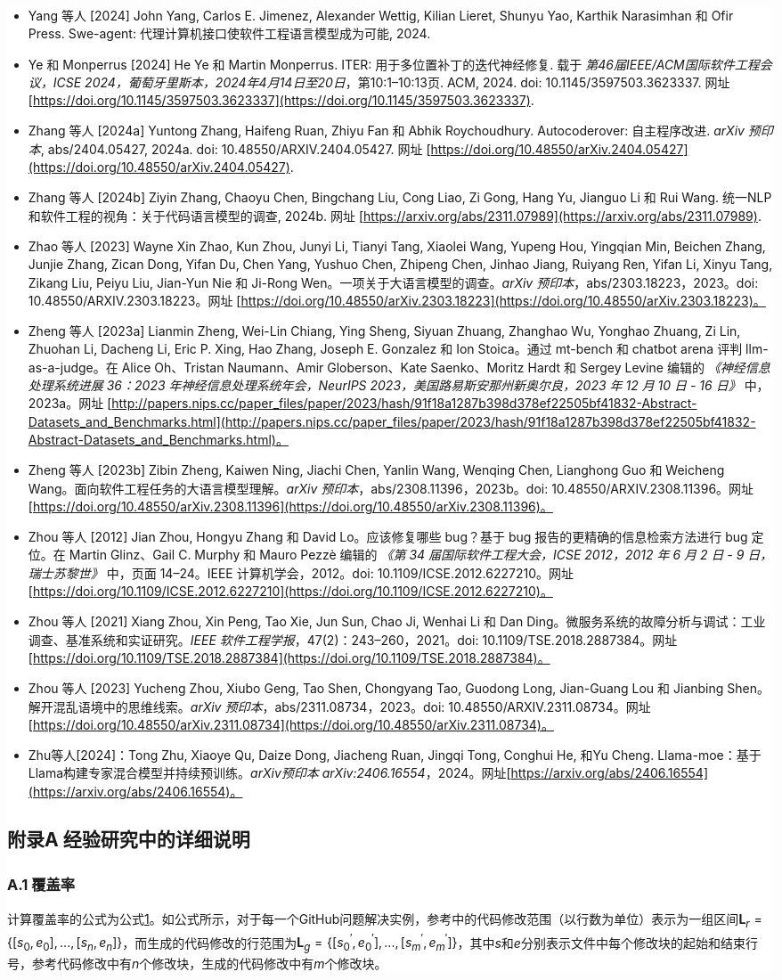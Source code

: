 +   Yang 等人 [2024] John Yang, Carlos E. Jimenez, Alexander Wettig, Kilian Lieret, Shunyu Yao, Karthik Narasimhan 和 Ofir Press. Swe-agent: 代理计算机接口使软件工程语言模型成为可能, 2024.

+   Ye 和 Monperrus [2024] He Ye 和 Martin Monperrus. ITER: 用于多位置补丁的迭代神经修复. 载于 *第46届IEEE/ACM国际软件工程会议，ICSE 2024，葡萄牙里斯本，2024年4月14日至20日*，第10:1–10:13页. ACM, 2024. doi: 10.1145/3597503.3623337. 网址 [https://doi.org/10.1145/3597503.3623337](https://doi.org/10.1145/3597503.3623337).

+   Zhang 等人 [2024a] Yuntong Zhang, Haifeng Ruan, Zhiyu Fan 和 Abhik Roychoudhury. Autocoderover: 自主程序改进. *arXiv 预印本*, abs/2404.05427, 2024a. doi: 10.48550/ARXIV.2404.05427. 网址 [https://doi.org/10.48550/arXiv.2404.05427](https://doi.org/10.48550/arXiv.2404.05427).

+   Zhang 等人 [2024b] Ziyin Zhang, Chaoyu Chen, Bingchang Liu, Cong Liao, Zi Gong, Hang Yu, Jianguo Li 和 Rui Wang. 统一NLP和软件工程的视角：关于代码语言模型的调查, 2024b. 网址 [https://arxiv.org/abs/2311.07989](https://arxiv.org/abs/2311.07989).

+   Zhao 等人 [2023] Wayne Xin Zhao, Kun Zhou, Junyi Li, Tianyi Tang, Xiaolei Wang, Yupeng Hou, Yingqian Min, Beichen Zhang, Junjie Zhang, Zican Dong, Yifan Du, Chen Yang, Yushuo Chen, Zhipeng Chen, Jinhao Jiang, Ruiyang Ren, Yifan Li, Xinyu Tang, Zikang Liu, Peiyu Liu, Jian-Yun Nie 和 Ji-Rong Wen。一项关于大语言模型的调查。*arXiv 预印本*，abs/2303.18223，2023。doi: 10.48550/ARXIV.2303.18223。网址 [https://doi.org/10.48550/arXiv.2303.18223](https://doi.org/10.48550/arXiv.2303.18223)。

+   Zheng 等人 [2023a] Lianmin Zheng, Wei-Lin Chiang, Ying Sheng, Siyuan Zhuang, Zhanghao Wu, Yonghao Zhuang, Zi Lin, Zhuohan Li, Dacheng Li, Eric P. Xing, Hao Zhang, Joseph E. Gonzalez 和 Ion Stoica。通过 mt-bench 和 chatbot arena 评判 llm-as-a-judge。在 Alice Oh、Tristan Naumann、Amir Globerson、Kate Saenko、Moritz Hardt 和 Sergey Levine 编辑的 *《神经信息处理系统进展 36：2023 年神经信息处理系统年会，NeurIPS 2023，美国路易斯安那州新奥尔良，2023 年 12 月 10 日 - 16 日》* 中，2023a。网址 [http://papers.nips.cc/paper_files/paper/2023/hash/91f18a1287b398d378ef22505bf41832-Abstract-Datasets_and_Benchmarks.html](http://papers.nips.cc/paper_files/paper/2023/hash/91f18a1287b398d378ef22505bf41832-Abstract-Datasets_and_Benchmarks.html)。

+   Zheng 等人 [2023b] Zibin Zheng, Kaiwen Ning, Jiachi Chen, Yanlin Wang, Wenqing Chen, Lianghong Guo 和 Weicheng Wang。面向软件工程任务的大语言模型理解。*arXiv 预印本*，abs/2308.11396，2023b。doi: 10.48550/ARXIV.2308.11396。网址 [https://doi.org/10.48550/arXiv.2308.11396](https://doi.org/10.48550/arXiv.2308.11396)。

+   Zhou 等人 [2012] Jian Zhou, Hongyu Zhang 和 David Lo。应该修复哪些 bug？基于 bug 报告的更精确的信息检索方法进行 bug 定位。在 Martin Glinz、Gail C. Murphy 和 Mauro Pezzè 编辑的 *《第 34 届国际软件工程大会，ICSE 2012，2012 年 6 月 2 日 - 9 日，瑞士苏黎世》* 中，页面 14–24。IEEE 计算机学会，2012。doi: 10.1109/ICSE.2012.6227210。网址 [https://doi.org/10.1109/ICSE.2012.6227210](https://doi.org/10.1109/ICSE.2012.6227210)。

+   Zhou 等人 [2021] Xiang Zhou, Xin Peng, Tao Xie, Jun Sun, Chao Ji, Wenhai Li 和 Dan Ding。微服务系统的故障分析与调试：工业调查、基准系统和实证研究。*IEEE 软件工程学报*，47(2)：243–260，2021。doi: 10.1109/TSE.2018.2887384。网址 [https://doi.org/10.1109/TSE.2018.2887384](https://doi.org/10.1109/TSE.2018.2887384)。

+   Zhou 等人 [2023] Yucheng Zhou, Xiubo Geng, Tao Shen, Chongyang Tao, Guodong Long, Jian-Guang Lou 和 Jianbing Shen。解开混乱语境中的思维线索。*arXiv 预印本*，abs/2311.08734，2023。doi: 10.48550/ARXIV.2311.08734。网址 [https://doi.org/10.48550/arXiv.2311.08734](https://doi.org/10.48550/arXiv.2311.08734)。

+   Zhu等人[2024]：Tong Zhu, Xiaoye Qu, Daize Dong, Jiacheng Ruan, Jingqi Tong, Conghui He, 和Yu Cheng. Llama-moe：基于Llama构建专家混合模型并持续预训练。*arXiv预印本 arXiv:2406.16554*，2024。网址[https://arxiv.org/abs/2406.16554](https://arxiv.org/abs/2406.16554)。

## 附录A 经验研究中的详细说明

### A.1 覆盖率

计算覆盖率的公式为公式[1](https://arxiv.org/html/2403.17927v2#S2.E1 "In Locating the Lines to be Modified. ‣ 2 Empirical Study ‣ \stackon[0pt]MAGIS : LLM-Based Multi-Agent Framework for GitHub Issue ReSolution")。如公式所示，对于每一个GitHub问题解决实例，参考中的代码修改范围（以行数为单位）表示为一组区间${\bm{L}}_{r}=\{[s_{0},e_{0}],...,[s_{n},e_{n}]\}$，而生成的代码修改的行范围为${\bm{L}}_{g}=\{[s_{0}^{\prime},e_{0}^{\prime}],...,[s_{m}^{\prime},e_{m}^{\prime}]\}$，其中$s$和$e$分别表示文件中每个修改块的起始和结束行号，参考代码修改中有$n$个修改块，生成的代码修改中有$m$个修改块。
